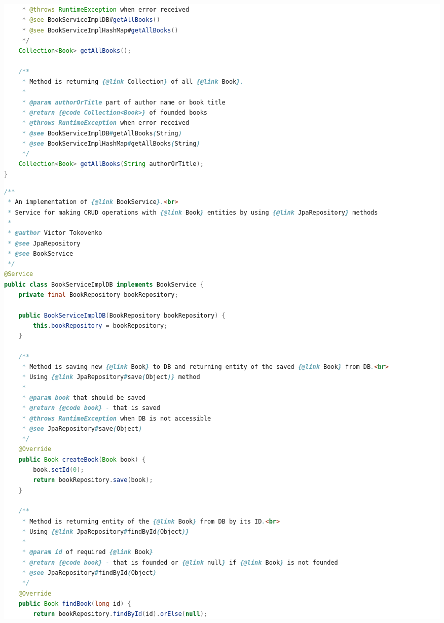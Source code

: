 ```java
     * @throws RuntimeException when error received
     * @see BookServiceImplDB#getAllBooks()
     * @see BookServiceImplHashMap#getAllBooks()
     */
    Collection<Book> getAllBooks();

    /**
     * Method is returning {@link Collection} of all {@link Book}.
     *
     * @param authorOrTitle part of author name or book title
     * @return {@code Collection<Book>} of founded books
     * @throws RuntimeException when error received
     * @see BookServiceImplDB#getAllBooks(String)
     * @see BookServiceImplHashMap#getAllBooks(String)
     */
    Collection<Book> getAllBooks(String authorOrTitle);
}
```

```java
/**
 * An implementation of {@link BookService}.<br>
 * Service for making CRUD operations with {@link Book} entities by using {@link JpaRepository} methods
 *
 * @author Victor Tokovenko
 * @see JpaRepository
 * @see BookService
 */
@Service
public class BookServiceImplDB implements BookService {
    private final BookRepository bookRepository;

    public BookServiceImplDB(BookRepository bookRepository) {
        this.bookRepository = bookRepository;
    }

    /**
     * Method is saving new {@link Book} to DB and returning entity of the saved {@link Book} from DB.<br>
     * Using {@link JpaRepository#save(Object)} method
     *
     * @param book that should be saved
     * @return {@code book} - that is saved
     * @throws RuntimeException when DB is not accessible
     * @see JpaRepository#save(Object)
     */
    @Override
    public Book createBook(Book book) {
        book.setId(0);
        return bookRepository.save(book);
    }

    /**
     * Method is returning entity of the {@link Book} from DB by its ID.<br>
     * Using {@link JpaRepository#findById(Object)}
     *
     * @param id of required {@link Book}
     * @return {@code book} - that is founded or {@link null} if {@link Book} is not founded
     * @see JpaRepository#findById(Object)
     */
    @Override
    public Book findBook(long id) {
        return bookRepository.findById(id).orElse(null);
```